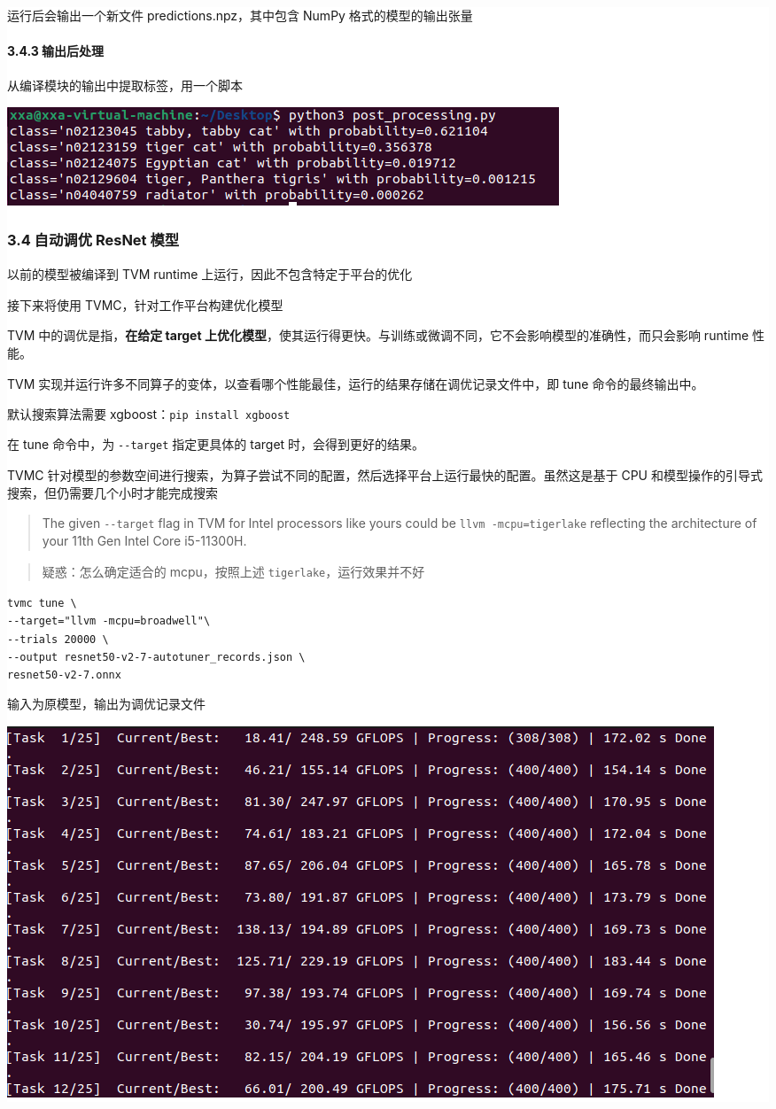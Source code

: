 运行后会输出一个新文件 predictions.npz，其中包含 NumPy 格式的模型的输出张量

#### 3.4.3 输出后处理

从编译模块的输出中提取标签，用一个脚本

![image-20231025144148207](.\img\image-20231025144148207.png)

### 3.4 自动调优 ResNet 模型

以前的模型被编译到 TVM runtime 上运行，因此不包含特定于平台的优化

接下来将使用 TVMC，针对工作平台构建优化模型

TVM 中的调优是指，**在给定 target 上优化模型**，使其运行得更快。与训练或微调不同，它不会影响模型的准确性，而只会影响 runtime 性能。

TVM 实现并运行许多不同算子的变体，以查看哪个性能最佳，运行的结果存储在调优记录文件中，即 tune 命令的最终输出中。

默认搜索算法需要 xgboost：`pip install xgboost`

在 tune 命令中，为 `--target` 指定更具体的 target 时，会得到更好的结果。

TVMC 针对模型的参数空间进行搜索，为算子尝试不同的配置，然后选择平台上运行最快的配置。虽然这是基于 CPU 和模型操作的引导式搜索，但仍需要几个小时才能完成搜索

> The given `--target` flag in TVM for Intel processors like yours could be `llvm -mcpu=tigerlake` reflecting the architecture of your 11th Gen Intel Core i5-11300H.

> 疑惑：怎么确定适合的 mcpu，按照上述 `tigerlake`，运行效果并不好

```shell
tvmc tune \
--target="llvm -mcpu=broadwell"\
--trials 20000 \
--output resnet50-v2-7-autotuner_records.json \
resnet50-v2-7.onnx
```

输入为原模型，输出为调优记录文件

![image-20231025180204921](.\img\image-20231025180204921.png)
